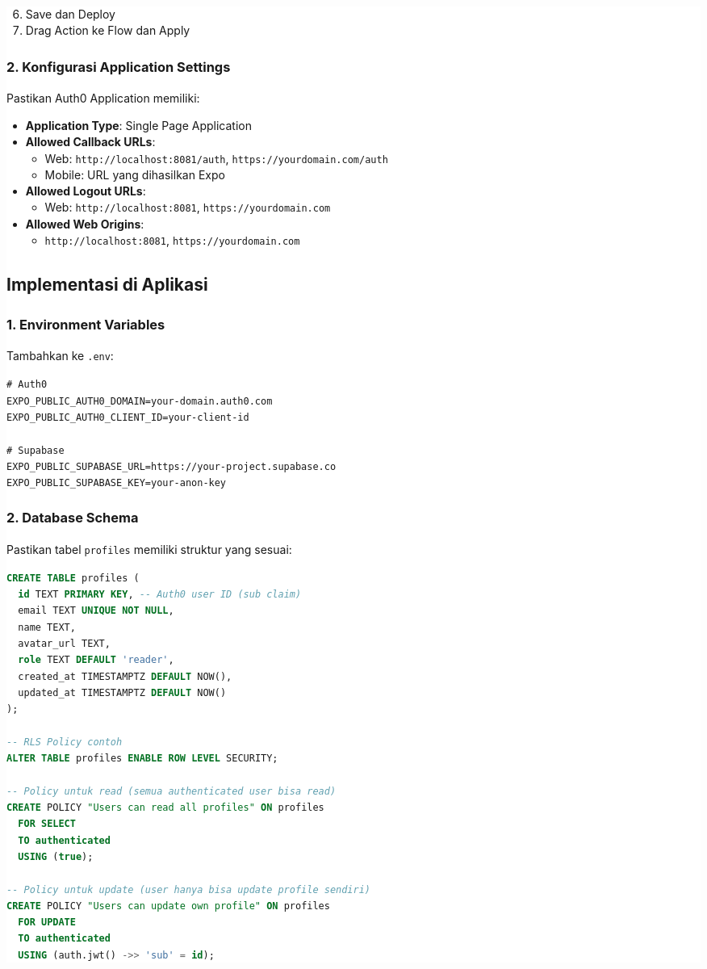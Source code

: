 6. Save dan Deploy
7. Drag Action ke Flow dan Apply

### 2. Konfigurasi Application Settings

Pastikan Auth0 Application memiliki:

- **Application Type**: Single Page Application
- **Allowed Callback URLs**: 
  - Web: `http://localhost:8081/auth`, `https://yourdomain.com/auth`
  - Mobile: URL yang dihasilkan Expo
- **Allowed Logout URLs**: 
  - Web: `http://localhost:8081`, `https://yourdomain.com`
- **Allowed Web Origins**: 
  - `http://localhost:8081`, `https://yourdomain.com`

## Implementasi di Aplikasi

### 1. Environment Variables

Tambahkan ke `.env`:

```env
# Auth0
EXPO_PUBLIC_AUTH0_DOMAIN=your-domain.auth0.com
EXPO_PUBLIC_AUTH0_CLIENT_ID=your-client-id

# Supabase
EXPO_PUBLIC_SUPABASE_URL=https://your-project.supabase.co
EXPO_PUBLIC_SUPABASE_KEY=your-anon-key
```

### 2. Database Schema

Pastikan tabel `profiles` memiliki struktur yang sesuai:

```sql
CREATE TABLE profiles (
  id TEXT PRIMARY KEY, -- Auth0 user ID (sub claim)
  email TEXT UNIQUE NOT NULL,
  name TEXT,
  avatar_url TEXT,
  role TEXT DEFAULT 'reader',
  created_at TIMESTAMPTZ DEFAULT NOW(),
  updated_at TIMESTAMPTZ DEFAULT NOW()
);

-- RLS Policy contoh
ALTER TABLE profiles ENABLE ROW LEVEL SECURITY;

-- Policy untuk read (semua authenticated user bisa read)
CREATE POLICY "Users can read all profiles" ON profiles
  FOR SELECT
  TO authenticated
  USING (true);

-- Policy untuk update (user hanya bisa update profile sendiri)
CREATE POLICY "Users can update own profile" ON profiles
  FOR UPDATE
  TO authenticated
  USING (auth.jwt() ->> 'sub' = id);
```

